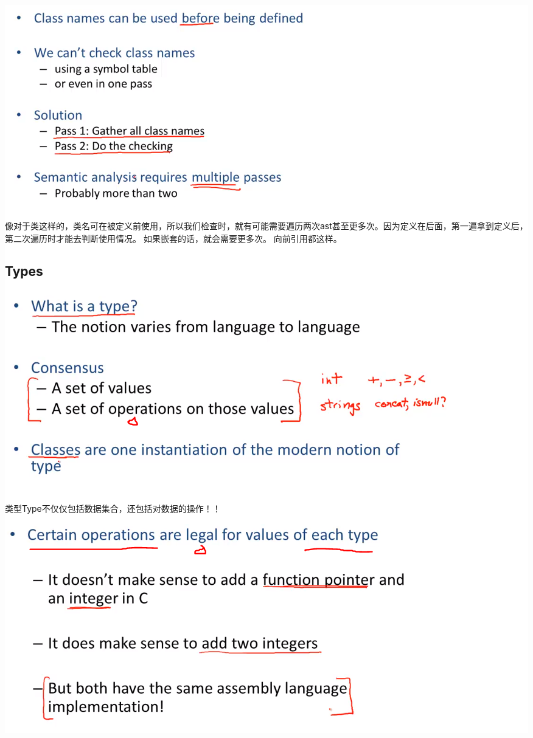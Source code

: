 ![image-20210208001704607](Semantic%20Analysis.assets/image-20210208001704607.png)

像对于类这样的，类名可在被定义前使用，所以我们检查时，就有可能需要遍历两次ast甚至更多次。因为定义在后面，第一遍拿到定义后，第二次遍历时才能去判断使用情况。   如果嵌套的话，就会需要更多次。			向前引用都这样。



## Types

![image-20210208002628330](Semantic%20Analysis.assets/image-20210208002628330.png)

类型Type不仅仅包括数据集合，还包括对数据的操作！！

![image-20210208003010632](Semantic%20Analysis.assets/image-20210208003010632.png)
